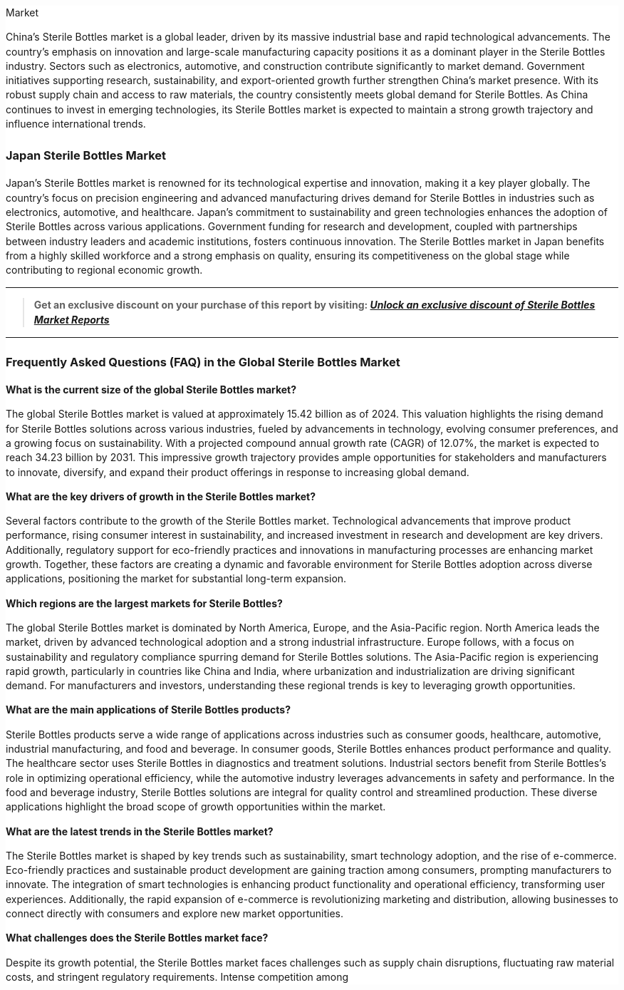 Market</h3><p>China&rsquo;s Sterile Bottles market is a global leader, driven by its massive industrial base and rapid technological advancements. The country&rsquo;s emphasis on innovation and large-scale manufacturing capacity positions it as a dominant player in the Sterile Bottles industry. Sectors such as electronics, automotive, and construction contribute significantly to market demand. Government initiatives supporting research, sustainability, and export-oriented growth further strengthen China&rsquo;s market presence. With its robust supply chain and access to raw materials, the country consistently meets global demand for Sterile Bottles. As China continues to invest in emerging technologies, its Sterile Bottles market is expected to maintain a strong growth trajectory and influence international trends.</p><h3>Japan Sterile Bottles Market</h3><p>Japan&rsquo;s Sterile Bottles market is renowned for its technological expertise and innovation, making it a key player globally. The country&rsquo;s focus on precision engineering and advanced manufacturing drives demand for Sterile Bottles in industries such as electronics, automotive, and healthcare. Japan&rsquo;s commitment to sustainability and green technologies enhances the adoption of Sterile Bottles across various applications. Government funding for research and development, coupled with partnerships between industry leaders and academic institutions, fosters continuous innovation. The Sterile Bottles market in Japan benefits from a highly skilled workforce and a strong emphasis on quality, ensuring its competitiveness on the global stage while contributing to regional economic growth.</p><hr /><blockquote><p><strong>Get an exclusive discount on your purchase of this report by visiting: <em><a href="://marketresearchpulse.com/ask-for-discount/9996?utm_source=Github&amp;utm_medium=0114">Unlock an exclusive discount of Sterile Bottles Market Reports</a></em>&nbsp;</strong></p></blockquote><hr /><h3>Frequently Asked Questions (FAQ) in the Global Sterile Bottles Market</h3><p><strong>What is the current size of the global Sterile Bottles market?</strong></p><p>The global Sterile Bottles market is valued at approximately 15.42 billion as of 2024. This valuation highlights the rising demand for Sterile Bottles solutions across various industries, fueled by advancements in technology, evolving consumer preferences, and a growing focus on sustainability. With a projected compound annual growth rate (CAGR) of 12.07%, the market is expected to reach 34.23 billion by 2031. This impressive growth trajectory provides ample opportunities for stakeholders and manufacturers to innovate, diversify, and expand their product offerings in response to increasing global demand.</p><p><strong>What are the key drivers of growth in the Sterile Bottles market?</strong></p><p>Several factors contribute to the growth of the Sterile Bottles market. Technological advancements that improve product performance, rising consumer interest in sustainability, and increased investment in research and development are key drivers. Additionally, regulatory support for eco-friendly practices and innovations in manufacturing processes are enhancing market growth. Together, these factors are creating a dynamic and favorable environment for Sterile Bottles adoption across diverse applications, positioning the market for substantial long-term expansion.</p><p><strong>Which regions are the largest markets for Sterile Bottles?</strong></p><p>The global Sterile Bottles market is dominated by North America, Europe, and the Asia-Pacific region. North America leads the market, driven by advanced technological adoption and a strong industrial infrastructure. Europe follows, with a focus on sustainability and regulatory compliance spurring demand for Sterile Bottles solutions. The Asia-Pacific region is experiencing rapid growth, particularly in countries like China and India, where urbanization and industrialization are driving significant demand. For manufacturers and investors, understanding these regional trends is key to leveraging growth opportunities.</p><p><strong>What are the main applications of Sterile Bottles products?</strong></p><p>Sterile Bottles products serve a wide range of applications across industries such as consumer goods, healthcare, automotive, industrial manufacturing, and food and beverage. In consumer goods, Sterile Bottles enhances product performance and quality. The healthcare sector uses Sterile Bottles in diagnostics and treatment solutions. Industrial sectors benefit from Sterile Bottles&rsquo;s role in optimizing operational efficiency, while the automotive industry leverages advancements in safety and performance. In the food and beverage industry, Sterile Bottles solutions are integral for quality control and streamlined production. These diverse applications highlight the broad scope of growth opportunities within the market.</p><p><strong>What are the latest trends in the Sterile Bottles market?</strong></p><p>The Sterile Bottles market is shaped by key trends such as sustainability, smart technology adoption, and the rise of e-commerce. Eco-friendly practices and sustainable product development are gaining traction among consumers, prompting manufacturers to innovate. The integration of smart technologies is enhancing product functionality and operational efficiency, transforming user experiences. Additionally, the rapid expansion of e-commerce is revolutionizing marketing and distribution, allowing businesses to connect directly with consumers and explore new market opportunities.</p><p><strong>What challenges does the Sterile Bottles market face?</strong></p><p>Despite its growth potential, the Sterile Bottles market faces challenges such as supply chain disruptions, fluctuating raw material costs, and stringent regulatory requirements. Intense competition among